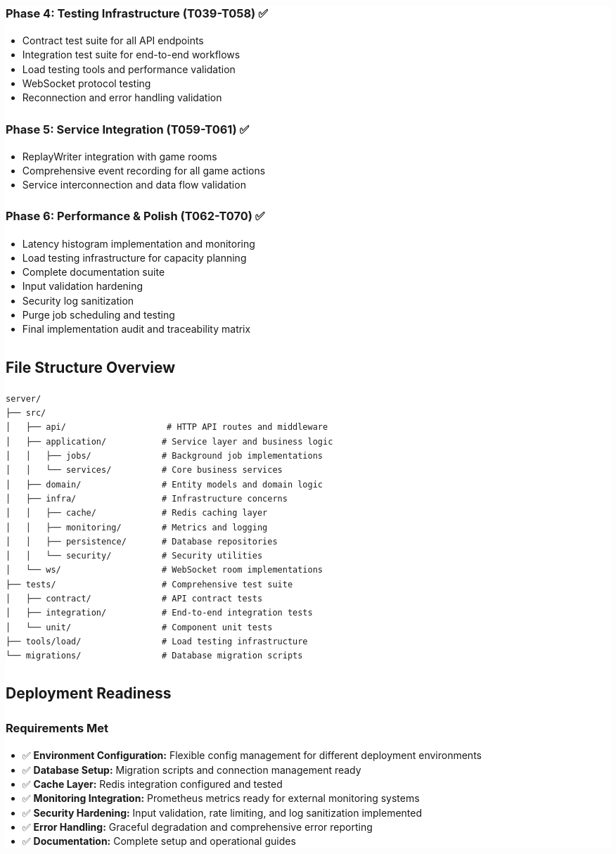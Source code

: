 ### Phase 4: Testing Infrastructure (T039-T058) ✅
- Contract test suite for all API endpoints
- Integration test suite for end-to-end workflows
- Load testing tools and performance validation
- WebSocket protocol testing
- Reconnection and error handling validation

### Phase 5: Service Integration (T059-T061) ✅
- ReplayWriter integration with game rooms
- Comprehensive event recording for all game actions
- Service interconnection and data flow validation

### Phase 6: Performance & Polish (T062-T070) ✅
- Latency histogram implementation and monitoring
- Load testing infrastructure for capacity planning
- Complete documentation suite
- Input validation hardening
- Security log sanitization
- Purge job scheduling and testing
- Final implementation audit and traceability matrix

## File Structure Overview

```
server/
├── src/
│   ├── api/                    # HTTP API routes and middleware
│   ├── application/           # Service layer and business logic
│   │   ├── jobs/              # Background job implementations
│   │   └── services/          # Core business services
│   ├── domain/                # Entity models and domain logic
│   ├── infra/                 # Infrastructure concerns
│   │   ├── cache/             # Redis caching layer
│   │   ├── monitoring/        # Metrics and logging
│   │   ├── persistence/       # Database repositories
│   │   └── security/          # Security utilities
│   └── ws/                    # WebSocket room implementations
├── tests/                     # Comprehensive test suite
│   ├── contract/              # API contract tests
│   ├── integration/           # End-to-end integration tests
│   └── unit/                  # Component unit tests
├── tools/load/                # Load testing infrastructure
└── migrations/                # Database migration scripts
```

## Deployment Readiness

### Requirements Met
- ✅ **Environment Configuration:** Flexible config management for different deployment environments
- ✅ **Database Setup:** Migration scripts and connection management ready
- ✅ **Cache Layer:** Redis integration configured and tested  
- ✅ **Monitoring Integration:** Prometheus metrics ready for external monitoring systems
- ✅ **Security Hardening:** Input validation, rate limiting, and log sanitization implemented
- ✅ **Error Handling:** Graceful degradation and comprehensive error reporting
- ✅ **Documentation:** Complete setup and operational guides
